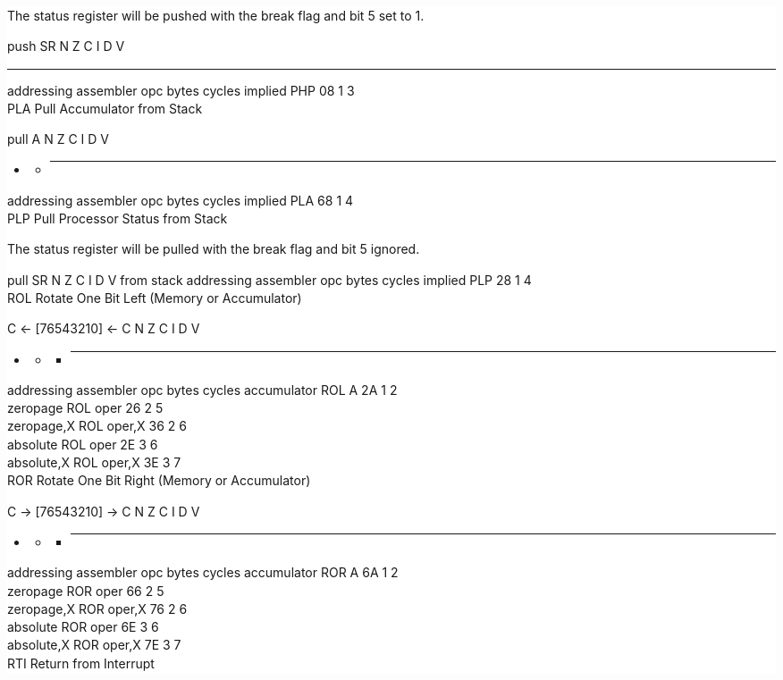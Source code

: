 The status register will be pushed with the break
flag and bit 5 set to 1.

push SR
N	Z	C	I	D	V
-	-	-	-	-	-
addressing	assembler	opc	bytes	cycles
implied	PHP	08	1	3  
PLA
Pull Accumulator from Stack

pull A
N	Z	C	I	D	V
+	+	-	-	-	-
addressing	assembler	opc	bytes	cycles
implied	PLA	68	1	4  
PLP
Pull Processor Status from Stack

The status register will be pulled with the break
flag and bit 5 ignored.

pull SR
N	Z	C	I	D	V
from stack
addressing	assembler	opc	bytes	cycles
implied	PLP	28	1	4  
ROL
Rotate One Bit Left (Memory or Accumulator)

C <- [76543210] <- C
N	Z	C	I	D	V
+	+	+	-	-	-
addressing	assembler	opc	bytes	cycles
accumulator	ROL A	2A	1	2  
zeropage	ROL oper	26	2	5  
zeropage,X	ROL oper,X	36	2	6  
absolute	ROL oper	2E	3	6  
absolute,X	ROL oper,X	3E	3	7  
ROR
Rotate One Bit Right (Memory or Accumulator)

C -> [76543210] -> C
N	Z	C	I	D	V
+	+	+	-	-	-
addressing	assembler	opc	bytes	cycles
accumulator	ROR A	6A	1	2  
zeropage	ROR oper	66	2	5  
zeropage,X	ROR oper,X	76	2	6  
absolute	ROR oper	6E	3	6  
absolute,X	ROR oper,X	7E	3	7  
RTI
Return from Interrupt
